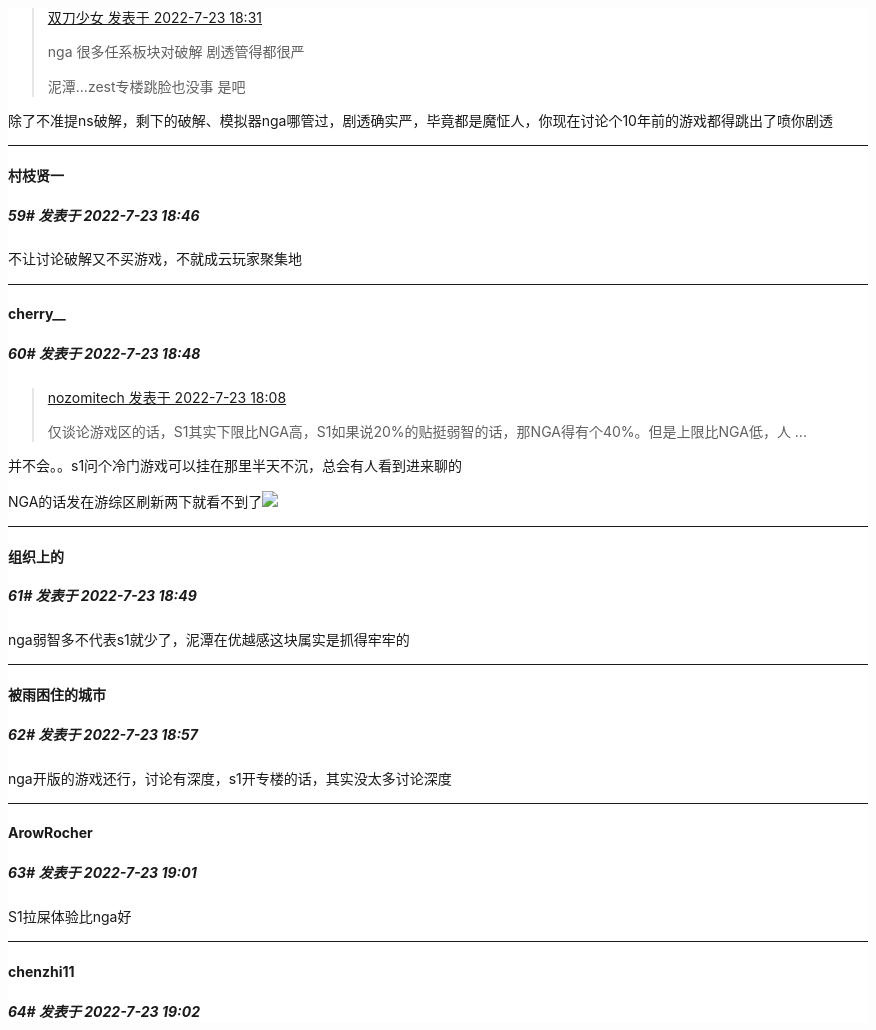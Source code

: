 <blockquote><a href="httphttps://bbs.saraba1st.com/2b/forum.php?mod=redirect&amp;goto=findpost&amp;pid=56765283&amp;ptid=2082780" target="_blank">双刀少女 发表于 2022-7-23 18:31</a>

nga 很多任系板块对破解 剧透管得都很严

泥潭...zest专楼跳脸也没事 是吧</blockquote>
除了不准提ns破解，剩下的破解、模拟器nga哪管过，剧透确实严，毕竟都是魔怔人，你现在讨论个10年前的游戏都得跳出了喷你剧透

*****

####  村枝贤一  
##### 59#       发表于 2022-7-23 18:46

不让讨论破解又不买游戏，不就成云玩家聚集地

*****

####  cherry__  
##### 60#       发表于 2022-7-23 18:48

<blockquote><a href="httphttps://bbs.saraba1st.com/2b/forum.php?mod=redirect&amp;goto=findpost&amp;pid=56765009&amp;ptid=2082780" target="_blank">nozomitech 发表于 2022-7-23 18:08</a>

仅谈论游戏区的话，S1其实下限比NGA高，S1如果说20%的贴挺弱智的话，那NGA得有个40%。但是上限比NGA低，人 ...</blockquote>
并不会。。s1问个冷门游戏可以挂在那里半天不沉，总会有人看到进来聊的

NGA的话发在游综区刷新两下就看不到了<img src="https://static.saraba1st.com/image/smiley/face2017/095.png" referrerpolicy="no-referrer">



*****

####  组织上的  
##### 61#       发表于 2022-7-23 18:49

nga弱智多不代表s1就少了，泥潭在优越感这块属实是抓得牢牢的



*****

####  被雨困住的城市  
##### 62#       发表于 2022-7-23 18:57

nga开版的游戏还行，讨论有深度，s1开专楼的话，其实没太多讨论深度

*****

####  ArowRocher  
##### 63#       发表于 2022-7-23 19:01

S1拉屎体验比nga好



*****

####  chenzhi11  
##### 64#       发表于 2022-7-23 19:02
